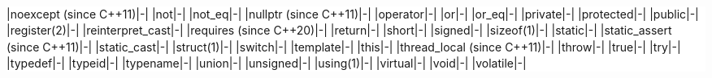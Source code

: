 |noexcept (since C++11)|-|
|not|-|
|not_eq|-|
|nullptr (since C++11)|-|
|operator|-|
|or|-|
|or_eq|-|
|private|-|
|protected|-|
|public|-|
|register(2)|-|
|reinterpret_cast|-|
|requires (since C++20)|-|
|return|-|
|short|-|
|signed|-|
|sizeof(1)|-|
|static|-|
|static_assert (since C++11)|-|
|static_cast|-|
|struct(1)|-|
|switch|-|
|template|-|
|this|-|
|thread_local (since C++11)|-|
|throw|-|
|true|-|
|try|-|
|typedef|-|
|typeid|-|
|typename|-|
|union|-|
|unsigned|-|
|using(1)|-|
|virtual|-|
|void|-|
|volatile|-|